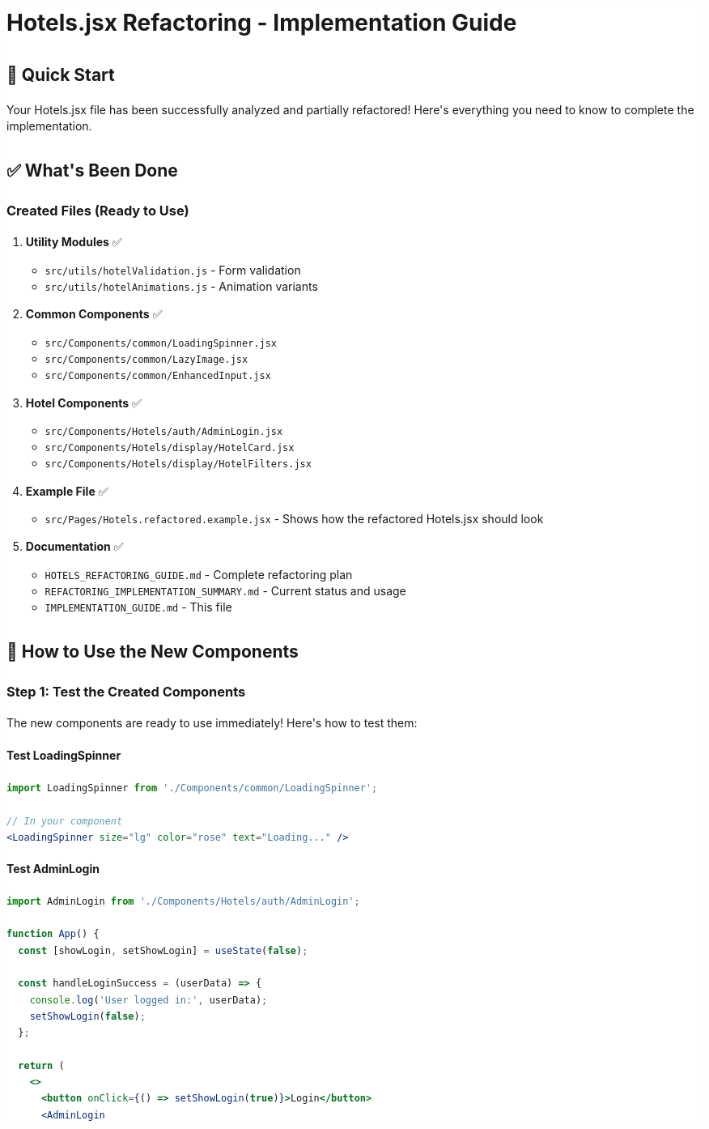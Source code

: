 # Hotels.jsx Refactoring - Implementation Guide

## 🎯 Quick Start

Your Hotels.jsx file has been successfully analyzed and partially refactored! Here's everything you need to know to complete the implementation.

## ✅ What's Been Done

### Created Files (Ready to Use)

1. **Utility Modules** ✅
   - `src/utils/hotelValidation.js` - Form validation
   - `src/utils/hotelAnimations.js` - Animation variants
   
2. **Common Components** ✅
   - `src/Components/common/LoadingSpinner.jsx`
   - `src/Components/common/LazyImage.jsx`
   - `src/Components/common/EnhancedInput.jsx`

3. **Hotel Components** ✅
   - `src/Components/Hotels/auth/AdminLogin.jsx`
   - `src/Components/Hotels/display/HotelCard.jsx`
   - `src/Components/Hotels/display/HotelFilters.jsx`

4. **Example File** ✅
   - `src/Pages/Hotels.refactored.example.jsx` - Shows how the refactored Hotels.jsx should look

5. **Documentation** ✅
   - `HOTELS_REFACTORING_GUIDE.md` - Complete refactoring plan
   - `REFACTORING_IMPLEMENTATION_SUMMARY.md` - Current status and usage
   - `IMPLEMENTATION_GUIDE.md` - This file

## 🚀 How to Use the New Components

### Step 1: Test the Created Components

The new components are ready to use immediately! Here's how to test them:

#### Test LoadingSpinner
```jsx
import LoadingSpinner from './Components/common/LoadingSpinner';

// In your component
<LoadingSpinner size="lg" color="rose" text="Loading..." />
```

#### Test AdminLogin
```jsx
import AdminLogin from './Components/Hotels/auth/AdminLogin';

function App() {
  const [showLogin, setShowLogin] = useState(false);

  const handleLoginSuccess = (userData) => {
    console.log('User logged in:', userData);
    setShowLogin(false);
  };

  return (
    <>
      <button onClick={() => setShowLogin(true)}>Login</button>
      <AdminLogin
```